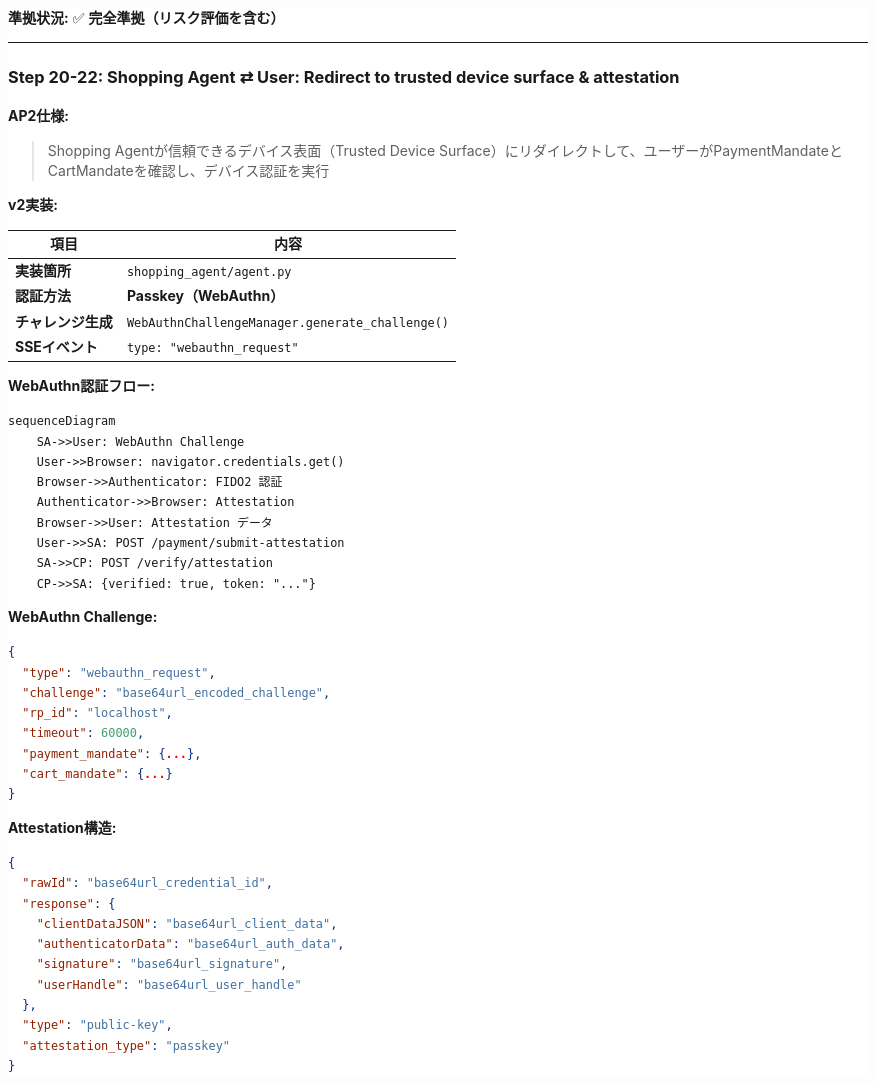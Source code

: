 **準拠状況:** ✅ **完全準拠（リスク評価を含む）**

---

### Step 20-22: Shopping Agent ⇄ User: Redirect to trusted device surface & attestation

**AP2仕様:**
> Shopping Agentが信頼できるデバイス表面（Trusted Device Surface）にリダイレクトして、ユーザーがPaymentMandateとCartMandateを確認し、デバイス認証を実行

**v2実装:**

| 項目 | 内容 |
|------|------|
| **実装箇所** | `shopping_agent/agent.py` |
| **認証方法** | **Passkey（WebAuthn）** |
| **チャレンジ生成** | `WebAuthnChallengeManager.generate_challenge()` |
| **SSEイベント** | `type: "webauthn_request"` |

**WebAuthn認証フロー:**
```mermaid
sequenceDiagram
    SA->>User: WebAuthn Challenge
    User->>Browser: navigator.credentials.get()
    Browser->>Authenticator: FIDO2 認証
    Authenticator->>Browser: Attestation
    Browser->>User: Attestation データ
    User->>SA: POST /payment/submit-attestation
    SA->>CP: POST /verify/attestation
    CP->>SA: {verified: true, token: "..."}
```

**WebAuthn Challenge:**
```json
{
  "type": "webauthn_request",
  "challenge": "base64url_encoded_challenge",
  "rp_id": "localhost",
  "timeout": 60000,
  "payment_mandate": {...},
  "cart_mandate": {...}
}
```

**Attestation構造:**
```json
{
  "rawId": "base64url_credential_id",
  "response": {
    "clientDataJSON": "base64url_client_data",
    "authenticatorData": "base64url_auth_data",
    "signature": "base64url_signature",
    "userHandle": "base64url_user_handle"
  },
  "type": "public-key",
  "attestation_type": "passkey"
}
```
